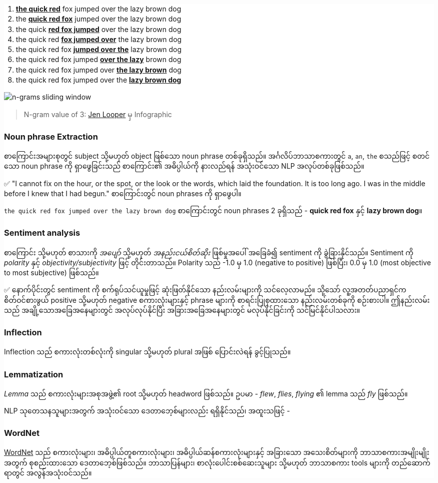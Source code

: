 1.   <u>**the quick red**</u> fox jumped over the lazy brown dog  
2.   the **<u>quick red fox</u>** jumped over the lazy brown dog  
3.   the quick **<u>red fox jumped</u>** over the lazy brown dog  
4.   the quick red **<u>fox jumped over</u>** the lazy brown dog  
5.   the quick red fox **<u>jumped over the</u>** lazy brown dog  
6.   the quick red fox jumped **<u>over the lazy</u>** brown dog  
7.   the quick red fox jumped over <u>**the lazy brown**</u> dog  
8.   the quick red fox jumped over the **<u>lazy brown dog</u>**  

![n-grams sliding window](../../../../6-NLP/2-Tasks/images/n-grams.gif)

> N-gram value of 3: [Jen Looper](https://twitter.com/jenlooper) မှ Infographic

### Noun phrase Extraction

စာကြောင်းအများစုတွင် subject သို့မဟုတ် object ဖြစ်သော noun phrase တစ်ခုရှိသည်။ အင်္ဂလိပ်ဘာသာစကားတွင် `a`, `an`, `the` စသည်ဖြင့် စတင်သော noun phrase ကို ရှာဖွေခြင်းသည် စာကြောင်း၏ အဓိပ္ပါယ်ကို နားလည်ရန် အသုံးဝင်သော NLP အလုပ်တစ်ခုဖြစ်သည်။

✅ "I cannot fix on the hour, or the spot, or the look or the words, which laid the foundation. It is too long ago. I was in the middle before I knew that I had begun." စာကြောင်းတွင် noun phrases ကို ရှာဖွေပါ။

`the quick red fox jumped over the lazy brown dog` စာကြောင်းတွင် noun phrases 2 ခုရှိသည် - **quick red fox** နှင့် **lazy brown dog**။

### Sentiment analysis

စာကြောင်း သို့မဟုတ် စာသားကို *အပျော်* သို့မဟုတ် *အနည်းငယ်စိတ်ဆိုး* ဖြစ်မှုအပေါ် အခြေခံ၍ sentiment ကို ခွဲခြားနိုင်သည်။ Sentiment ကို *polarity* နှင့် *objectivity/subjectivity* ဖြင့် တိုင်းတာသည်။ Polarity သည် -1.0 မှ 1.0 (negative to positive) ဖြစ်ပြီး၊ 0.0 မှ 1.0 (most objective to most subjective) ဖြစ်သည်။

✅ နောက်ပိုင်းတွင် sentiment ကို စက်ရုပ်သင်ယူမှုဖြင့် ဆုံးဖြတ်နိုင်သော နည်းလမ်းများကို သင်လေ့လာမည်။ သို့သော် လူ့အတတ်ပညာရှင်က စိတ်ဝင်စားဖွယ် positive သို့မဟုတ် negative စကားလုံးများနှင့် phrase များကို စာရင်းပြုစုထားသော နည်းလမ်းတစ်ခုကို စဉ်းစားပါ။ ဤနည်းလမ်းသည် အချို့သောအခြေအနေများတွင် အလုပ်လုပ်နိုင်ပြီး အခြားအခြေအနေများတွင် မလုပ်နိုင်ခြင်းကို သင်မြင်နိုင်ပါသလား။

### Inflection

Inflection သည် စကားလုံးတစ်လုံးကို singular သို့မဟုတ် plural အဖြစ် ပြောင်းလဲရန် ခွင့်ပြုသည်။

### Lemmatization

*Lemma* သည် စကားလုံးများအစုအဖွဲ့၏ root သို့မဟုတ် headword ဖြစ်သည်။ ဥပမာ - *flew*, *flies*, *flying* ၏ lemma သည် *fly* ဖြစ်သည်။

NLP သုတေသနသူများအတွက် အသုံးဝင်သော ဒေတာဘေ့စ်များလည်း ရရှိနိုင်သည်၊ အထူးသဖြင့် -

### WordNet

[WordNet](https://wordnet.princeton.edu/) သည် စကားလုံးများ၊ အဓိပ္ပါယ်တူစကားလုံးများ၊ အဓိပ္ပါယ်ဆန်စကားလုံးများနှင့် အခြားသော အသေးစိတ်များကို ဘာသာစကားအမျိုးမျိုးအတွက် စုစည်းထားသော ဒေတာဘေ့စ်ဖြစ်သည်။ ဘာသာပြန်များ၊ စာလုံးပေါင်းစစ်ဆေးသူများ သို့မဟုတ် ဘာသာစကား tools များကို တည်ဆောက်ရာတွင် အလွန်အသုံးဝင်သည်။
